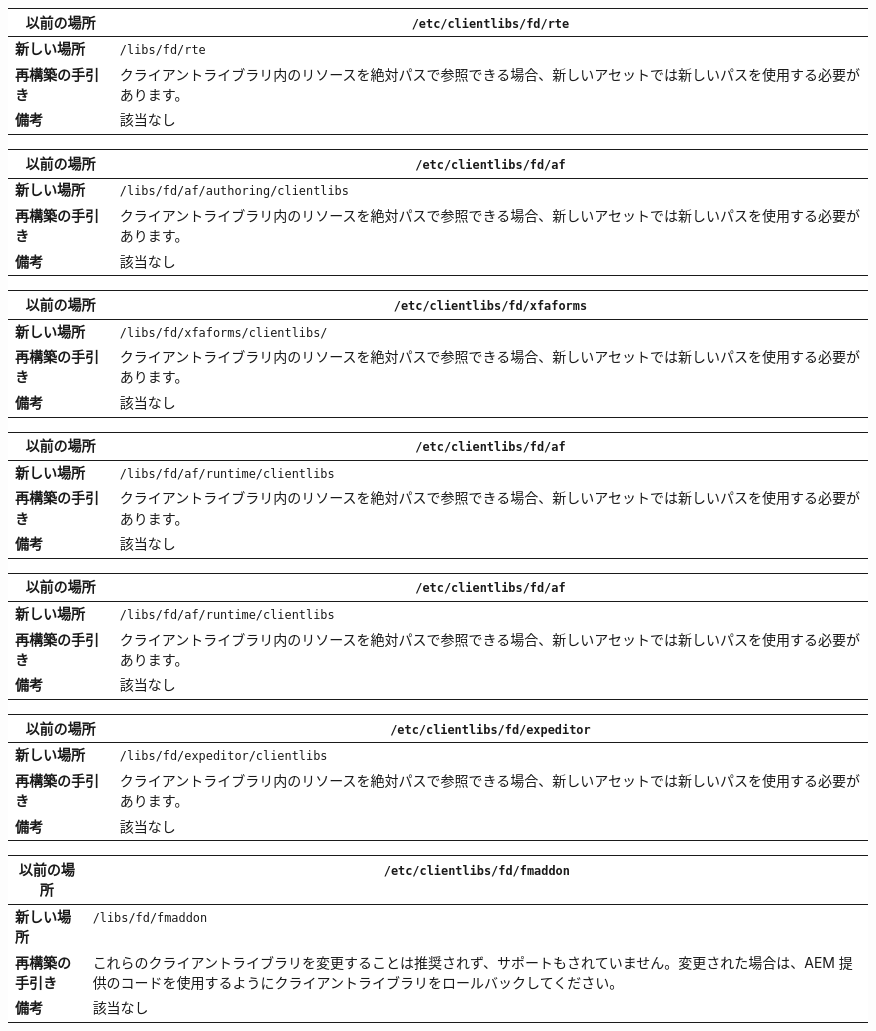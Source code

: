 | **以前の場所** | `/etc/clientlibs/fd/rte` |
|---|---|
| **新しい場所** | `/libs/fd/rte` |
| **再構築の手引き** | クライアントライブラリ内のリソースを絶対パスで参照できる場合、新しいアセットでは新しいパスを使用する必要があります。 |
| **備考** | 該当なし |

| **以前の場所** | `/etc/clientlibs/fd/af` |
|---|---|
| **新しい場所** | `/libs/fd/af/authoring/clientlibs` |
| **再構築の手引き** | クライアントライブラリ内のリソースを絶対パスで参照できる場合、新しいアセットでは新しいパスを使用する必要があります。 |
| **備考** | 該当なし |

| **以前の場所** | `/etc/clientlibs/fd/xfaforms` |
|---|---|
| **新しい場所** | `/libs/fd/xfaforms/clientlibs/` |
| **再構築の手引き** | クライアントライブラリ内のリソースを絶対パスで参照できる場合、新しいアセットでは新しいパスを使用する必要があります。 |
| **備考** | 該当なし |

| **以前の場所** | `/etc/clientlibs/fd/af` |
|---|---|
| **新しい場所** | `/libs/fd/af/runtime/clientlibs` |
| **再構築の手引き** | クライアントライブラリ内のリソースを絶対パスで参照できる場合、新しいアセットでは新しいパスを使用する必要があります。 |
| **備考** | 該当なし |

| **以前の場所** | `/etc/clientlibs/fd/af` |
|---|---|
| **新しい場所** | `/libs/fd/af/runtime/clientlibs` |
| **再構築の手引き** | クライアントライブラリ内のリソースを絶対パスで参照できる場合、新しいアセットでは新しいパスを使用する必要があります。 |
| **備考** | 該当なし |

| **以前の場所** | `/etc/clientlibs/fd/expeditor` |
|---|---|
| **新しい場所** | `/libs/fd/expeditor/clientlibs` |
| **再構築の手引き** | クライアントライブラリ内のリソースを絶対パスで参照できる場合、新しいアセットでは新しいパスを使用する必要があります。 |
| **備考** | 該当なし |

| **以前の場所** | `/etc/clientlibs/fd/fmaddon` |
|---|---|
| **新しい場所** | `/libs/fd/fmaddon` |
| **再構築の手引き** | これらのクライアントライブラリを変更することは推奨されず、サポートもされていません。変更された場合は、AEM 提供のコードを使用するようにクライアントライブラリをロールバックしてください。 |
| **備考** | 該当なし |
